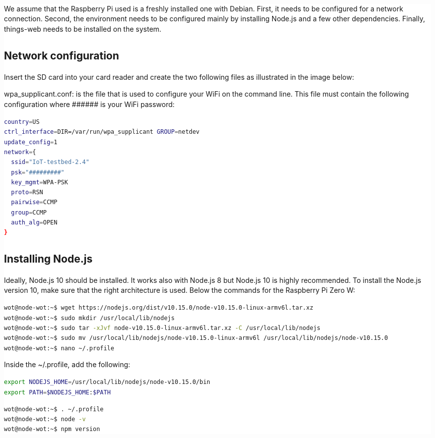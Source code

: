 We assume that the Raspberry Pi used is a freshly installed one with Debian. First, it needs to be configured for a network connection. Second, the environment needs to be configured mainly by installing Node.js and a few other dependencies. Finally, things-web needs to be installed on the system.

## Network configuration

Insert the SD card into your card reader and create the two following files as illustrated in the image below:

wpa_supplicant.conf: is the file that is used to configure your WiFi on the command line. This file must contain the following configuration where ###### is your WiFi password:

```bash
country=US
ctrl_interface=DIR=/var/run/wpa_supplicant GROUP=netdev
update_config=1
network={
  ssid="IoT-testbed-2.4"
  psk="#########"
  key_mgmt=WPA-PSK
  proto=RSN
  pairwise=CCMP
  group=CCMP
  auth_alg=OPEN
}
```

## Installing Node.js

Ideally, Node.js 10 should be installed. It works also with Node.js 8 but Node.js 10 is highly recommended. To install the Node.js version 10, make sure that the right architecture is used. Below the commands for the Raspberry Pi Zero W:

```bash
wot@node-wot:~$ wget https://nodejs.org/dist/v10.15.0/node-v10.15.0-linux-armv6l.tar.xz
wot@node-wot:~$ sudo mkdir /usr/local/lib/nodejs
wot@node-wot:~$ sudo tar -xJvf node-v10.15.0-linux-armv6l.tar.xz -C /usr/local/lib/nodejs
wot@node-wot:~$ sudo mv /usr/local/lib/nodejs/node-v10.15.0-linux-armv6l /usr/local/lib/nodejs/node-v10.15.0
wot@node-wot:~$ nano ~/.profile
```

Inside the ~/.profile, add the following:

```bash
export NODEJS_HOME=/usr/local/lib/nodejs/node-v10.15.0/bin
export PATH=$NODEJS_HOME:$PATH
```

```bash
wot@node-wot:~$ . ~/.profile
wot@node-wot:~$ node -v
wot@node-wot:~$ npm version
```
